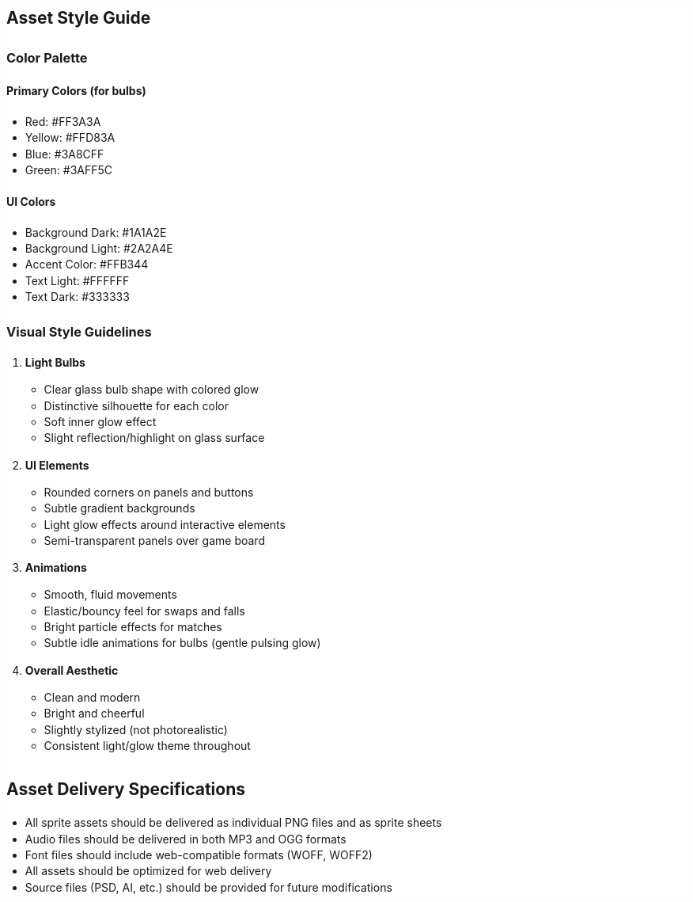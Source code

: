 ## Asset Style Guide

### Color Palette

#### Primary Colors (for bulbs)
- Red: #FF3A3A
- Yellow: #FFD83A
- Blue: #3A8CFF
- Green: #3AFF5C

#### UI Colors
- Background Dark: #1A1A2E
- Background Light: #2A2A4E
- Accent Color: #FFB344
- Text Light: #FFFFFF
- Text Dark: #333333

### Visual Style Guidelines

1. **Light Bulbs**
   - Clear glass bulb shape with colored glow
   - Distinctive silhouette for each color
   - Soft inner glow effect
   - Slight reflection/highlight on glass surface

2. **UI Elements**
   - Rounded corners on panels and buttons
   - Subtle gradient backgrounds
   - Light glow effects around interactive elements
   - Semi-transparent panels over game board

3. **Animations**
   - Smooth, fluid movements
   - Elastic/bouncy feel for swaps and falls
   - Bright particle effects for matches
   - Subtle idle animations for bulbs (gentle pulsing glow)

4. **Overall Aesthetic**
   - Clean and modern
   - Bright and cheerful
   - Slightly stylized (not photorealistic)
   - Consistent light/glow theme throughout

## Asset Delivery Specifications

- All sprite assets should be delivered as individual PNG files and as sprite sheets
- Audio files should be delivered in both MP3 and OGG formats
- Font files should include web-compatible formats (WOFF, WOFF2)
- All assets should be optimized for web delivery
- Source files (PSD, AI, etc.) should be provided for future modifications
